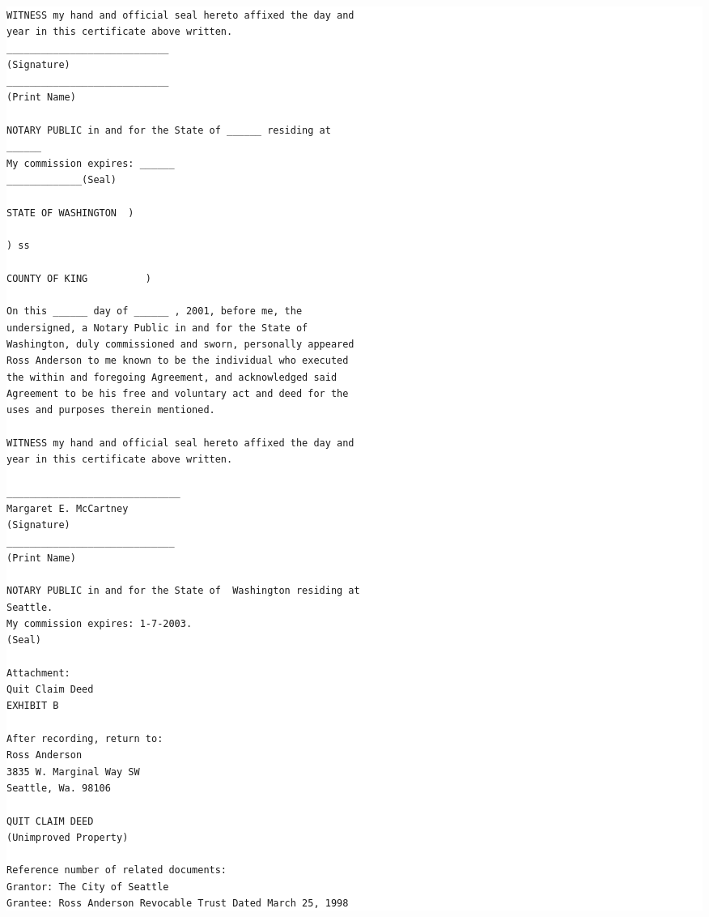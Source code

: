    WITNESS my hand and official seal hereto affixed the day and  
    year in this certificate above written.  
    ____________________________  
    (Signature)  
    ____________________________  
    (Print Name)  
  
    NOTARY PUBLIC in and for the State of ______ residing at  
    ______  
    My commission expires: ______  
    _____________(Seal)  
  
    STATE OF WASHINGTON  )  
  
    ) ss  
  
    COUNTY OF KING          )  
  
    On this ______ day of ______ , 2001, before me, the  
    undersigned, a Notary Public in and for the State of  
    Washington, duly commissioned and sworn, personally appeared  
    Ross Anderson to me known to be the individual who executed  
    the within and foregoing Agreement, and acknowledged said  
    Agreement to be his free and voluntary act and deed for the  
    uses and purposes therein mentioned.  
  
    WITNESS my hand and official seal hereto affixed the day and  
    year in this certificate above written.  
  
    ______________________________  
    Margaret E. McCartney  
    (Signature)  
    _____________________________  
    (Print Name)  
  
    NOTARY PUBLIC in and for the State of  Washington residing at  
    Seattle.  
    My commission expires: 1-7-2003.  
    (Seal)  
  
    Attachment:  
    Quit Claim Deed  
    EXHIBIT B  
  
    After recording, return to:  
    Ross Anderson  
    3835 W. Marginal Way SW  
    Seattle, Wa. 98106  
  
    QUIT CLAIM DEED  
    (Unimproved Property)  
  
    Reference number of related documents:  
    Grantor: The City of Seattle  
    Grantee: Ross Anderson Revocable Trust Dated March 25, 1998  
  